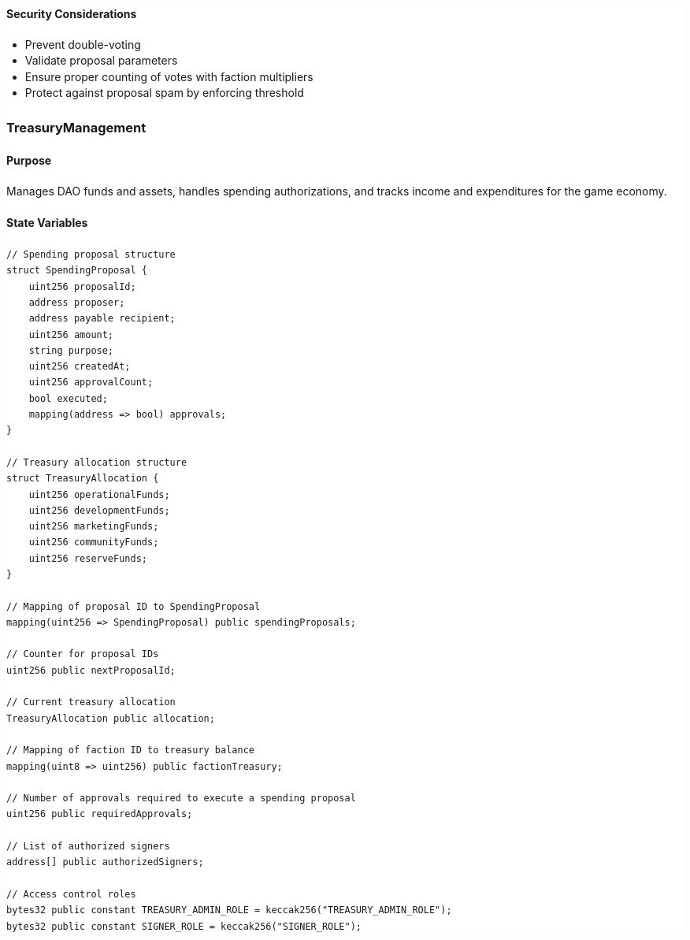 #### Security Considerations
- Prevent double-voting
- Validate proposal parameters
- Ensure proper counting of votes with faction multipliers
- Protect against proposal spam by enforcing threshold

### TreasuryManagement

#### Purpose
Manages DAO funds and assets, handles spending authorizations, and tracks income and expenditures for the game economy.

#### State Variables

```solidity
// Spending proposal structure
struct SpendingProposal {
    uint256 proposalId;
    address proposer;
    address payable recipient;
    uint256 amount;
    string purpose;
    uint256 createdAt;
    uint256 approvalCount;
    bool executed;
    mapping(address => bool) approvals;
}

// Treasury allocation structure
struct TreasuryAllocation {
    uint256 operationalFunds;
    uint256 developmentFunds;
    uint256 marketingFunds;
    uint256 communityFunds;
    uint256 reserveFunds;
}

// Mapping of proposal ID to SpendingProposal
mapping(uint256 => SpendingProposal) public spendingProposals;

// Counter for proposal IDs
uint256 public nextProposalId;

// Current treasury allocation
TreasuryAllocation public allocation;

// Mapping of faction ID to treasury balance
mapping(uint8 => uint256) public factionTreasury;

// Number of approvals required to execute a spending proposal
uint256 public requiredApprovals;

// List of authorized signers
address[] public authorizedSigners;

// Access control roles
bytes32 public constant TREASURY_ADMIN_ROLE = keccak256("TREASURY_ADMIN_ROLE");
bytes32 public constant SIGNER_ROLE = keccak256("SIGNER_ROLE");
```
